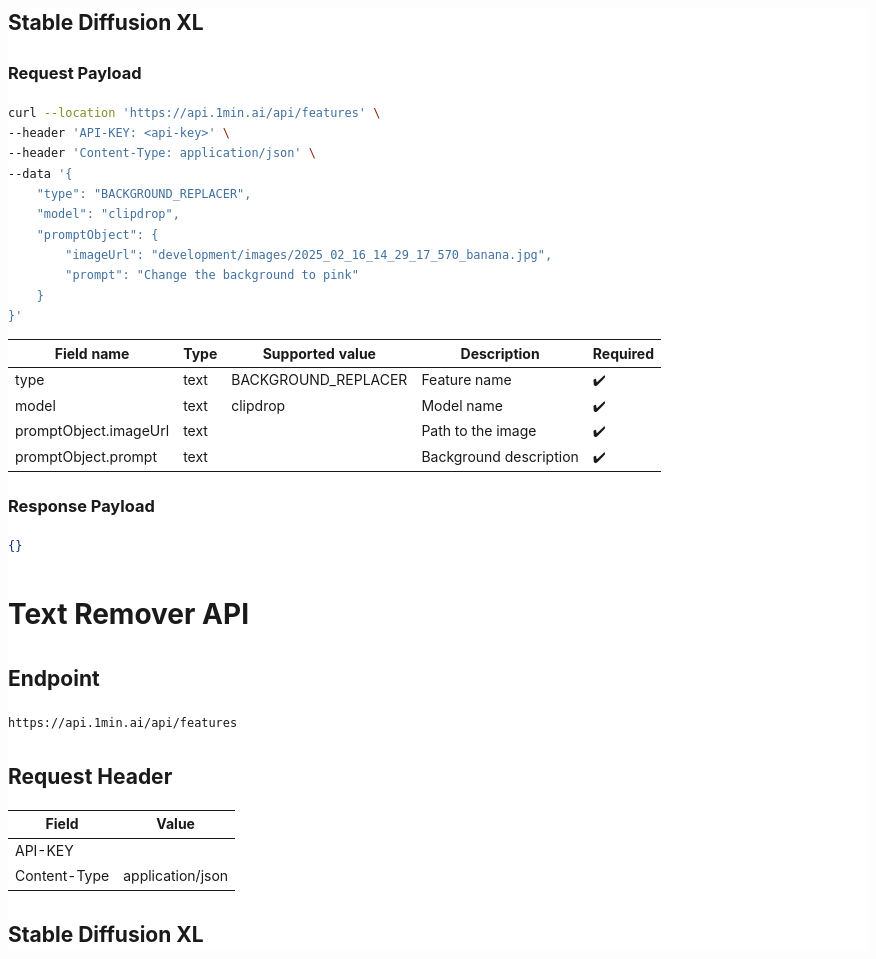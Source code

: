 ## Stable Diffusion XL

### **Request Payload**

```bash
curl --location 'https://api.1min.ai/api/features' \
--header 'API-KEY: <api-key>' \
--header 'Content-Type: application/json' \
--data '{
    "type": "BACKGROUND_REPLACER",
    "model": "clipdrop",
    "promptObject": {
        "imageUrl": "development/images/2025_02_16_14_29_17_570_banana.jpg",
        "prompt": "Change the background to pink"
    }
}'
```

| Field name | Type | Supported value | Description | Required |
| --- | --- | --- | --- | --- |
| type | text | BACKGROUND_REPLACER | Feature name | ✔️ |
| model | text | clipdrop | Model name | ✔️ |
| promptObject.imageUrl | text |  | Path to the image | ✔️ |
| promptObject.prompt | text |  | Background description | ✔️ |

### **Response Payload**

```json
{}
```

# **Text Remover API**

## **Endpoint**

```
https://api.1min.ai/api/features
```

## **Request Header**

| Field | Value |
| --- | --- |
| API-KEY | <api-key> |
| Content-Type | application/json |

## Stable Diffusion XL
